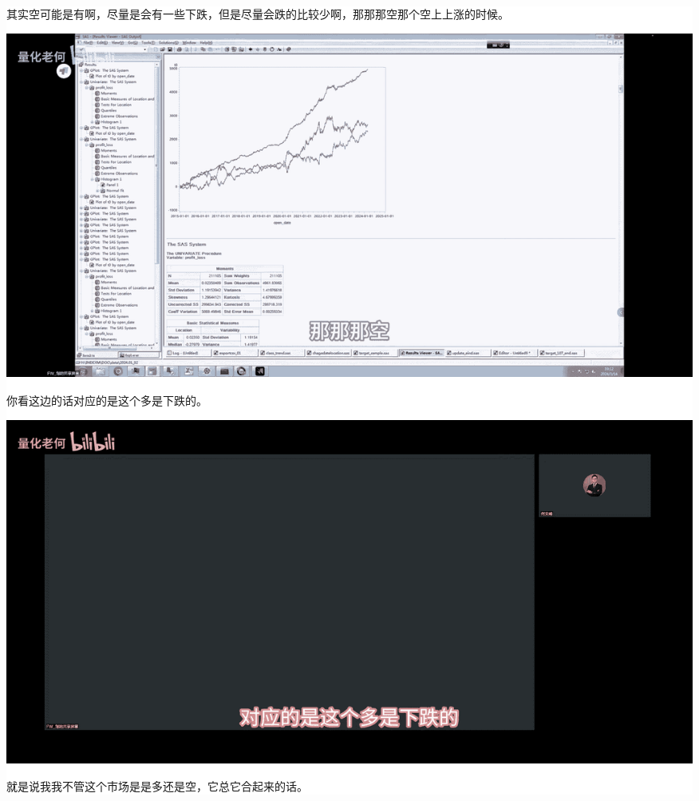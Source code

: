 其实空可能是有啊，尽量是会有一些下跌，但是尽量会跌的比较少啊，那那那空那个空上上涨的时候。

![](img/d16aeb3a00c977d78878b7463ea7eaec_15.png)

你看这边的话对应的是这个多是下跌的。

![](img/d16aeb3a00c977d78878b7463ea7eaec_17.png)

就是说我我不管这个市场是是多还是空，它总它合起来的话。
